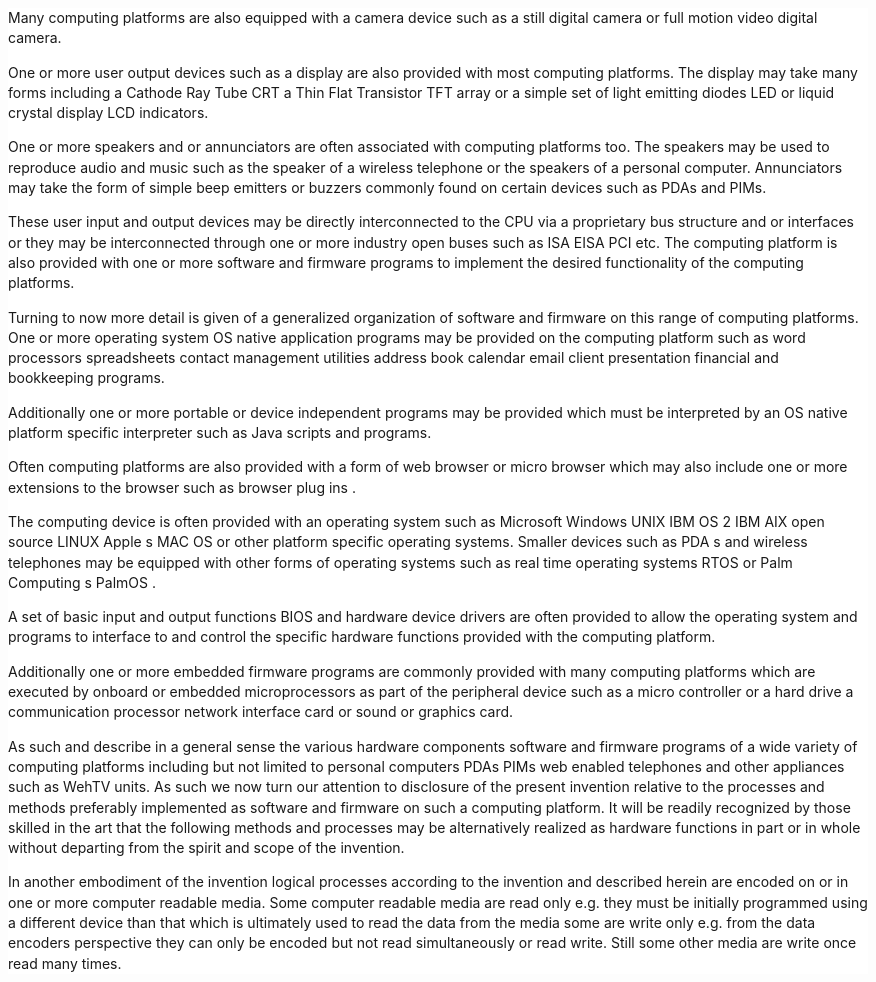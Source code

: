 Many computing platforms are also equipped with a camera device such as a still digital camera or full motion video digital camera.

One or more user output devices such as a display are also provided with most computing platforms. The display may take many forms including a Cathode Ray Tube CRT a Thin Flat Transistor TFT array or a simple set of light emitting diodes LED or liquid crystal display LCD indicators.

One or more speakers and or annunciators are often associated with computing platforms too. The speakers may be used to reproduce audio and music such as the speaker of a wireless telephone or the speakers of a personal computer. Annunciators may take the form of simple beep emitters or buzzers commonly found on certain devices such as PDAs and PIMs.

These user input and output devices may be directly interconnected to the CPU via a proprietary bus structure and or interfaces or they may be interconnected through one or more industry open buses such as ISA EISA PCI etc. The computing platform is also provided with one or more software and firmware programs to implement the desired functionality of the computing platforms.

Turning to now more detail is given of a generalized organization of software and firmware on this range of computing platforms. One or more operating system OS native application programs may be provided on the computing platform such as word processors spreadsheets contact management utilities address book calendar email client presentation financial and bookkeeping programs.

Additionally one or more portable or device independent programs may be provided which must be interpreted by an OS native platform specific interpreter such as Java scripts and programs.

Often computing platforms are also provided with a form of web browser or micro browser which may also include one or more extensions to the browser such as browser plug ins .

The computing device is often provided with an operating system such as Microsoft Windows UNIX IBM OS 2 IBM AIX open source LINUX Apple s MAC OS or other platform specific operating systems. Smaller devices such as PDA s and wireless telephones may be equipped with other forms of operating systems such as real time operating systems RTOS or Palm Computing s PalmOS .

A set of basic input and output functions BIOS and hardware device drivers are often provided to allow the operating system and programs to interface to and control the specific hardware functions provided with the computing platform.

Additionally one or more embedded firmware programs are commonly provided with many computing platforms which are executed by onboard or embedded microprocessors as part of the peripheral device such as a micro controller or a hard drive a communication processor network interface card or sound or graphics card.

As such and describe in a general sense the various hardware components software and firmware programs of a wide variety of computing platforms including but not limited to personal computers PDAs PIMs web enabled telephones and other appliances such as WehTV units. As such we now turn our attention to disclosure of the present invention relative to the processes and methods preferably implemented as software and firmware on such a computing platform. It will be readily recognized by those skilled in the art that the following methods and processes may be alternatively realized as hardware functions in part or in whole without departing from the spirit and scope of the invention.

In another embodiment of the invention logical processes according to the invention and described herein are encoded on or in one or more computer readable media. Some computer readable media are read only e.g. they must be initially programmed using a different device than that which is ultimately used to read the data from the media some are write only e.g. from the data encoders perspective they can only be encoded but not read simultaneously or read write. Still some other media are write once read many times.
